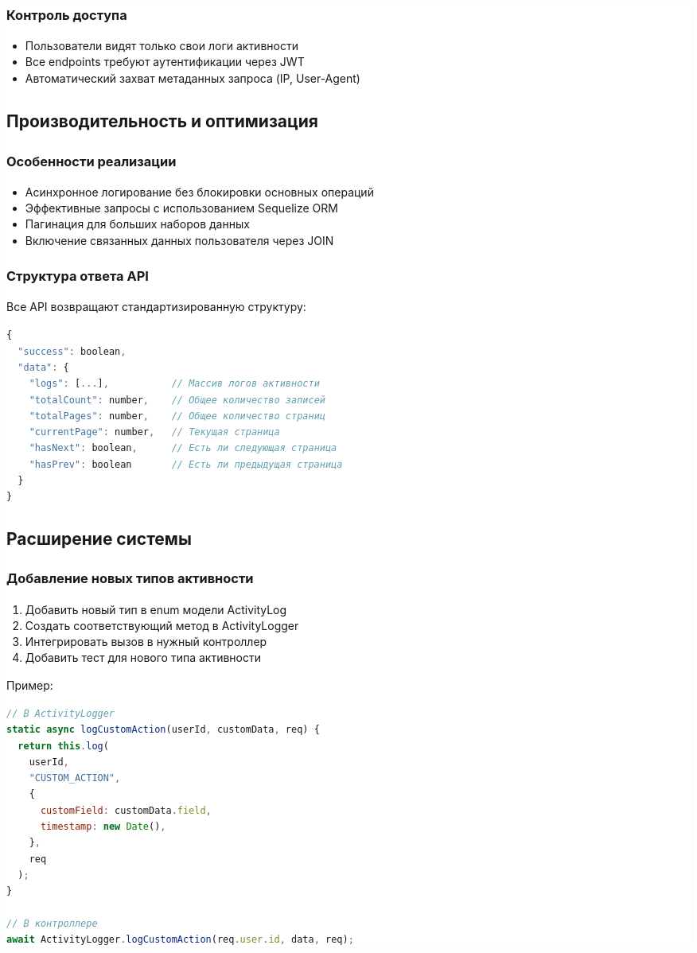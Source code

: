 ### Контроль доступа

- Пользователи видят только свои логи активности
- Все endpoints требуют аутентификации через JWT
- Автоматический захват метаданных запроса (IP, User-Agent)

## Производительность и оптимизация

### Особенности реализации

- Асинхронное логирование без блокировки основных операций
- Эффективные запросы с использованием Sequelize ORM
- Пагинация для больших наборов данных
- Включение связанных данных пользователя через JOIN

### Структура ответа API

Все API возвращают стандартизированную структуру:

```javascript
{
  "success": boolean,
  "data": {
    "logs": [...],           // Массив логов активности
    "totalCount": number,    // Общее количество записей
    "totalPages": number,    // Общее количество страниц
    "currentPage": number,   // Текущая страница
    "hasNext": boolean,      // Есть ли следующая страница
    "hasPrev": boolean       // Есть ли предыдущая страница
  }
}
```

## Расширение системы

### Добавление новых типов активности

1. Добавить новый тип в enum модели ActivityLog
2. Создать соответствующий метод в ActivityLogger
3. Интегрировать вызов в нужный контроллер
4. Добавить тест для нового типа активности

Пример:

```javascript
// В ActivityLogger
static async logCustomAction(userId, customData, req) {
  return this.log(
    userId,
    "CUSTOM_ACTION",
    {
      customField: customData.field,
      timestamp: new Date(),
    },
    req
  );
}

// В контроллере
await ActivityLogger.logCustomAction(req.user.id, data, req);
```
